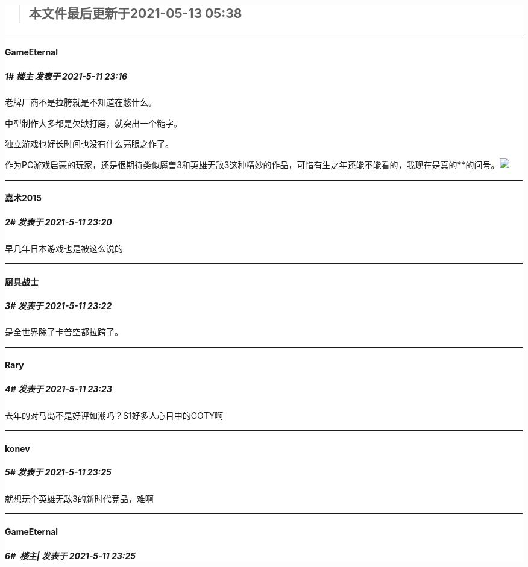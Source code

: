 > ## **本文件最后更新于2021-05-13 05:38** 



*****

####  GameEternal  
##### 1#       楼主       发表于 2021-5-11 23:16


老牌厂商不是拉胯就是不知道在憋什么。


中型制作大多都是欠缺打磨，就突出一个糙字。


独立游戏也好长时间也没有什么亮眼之作了。


作为PC游戏启蒙的玩家，还是很期待类似魔兽3和英雄无敌3这种精妙的作品，可惜有生之年还能不能看的，我现在是真的**的问号。<img src="https://static.saraba1st.com/image/smiley/face2017/112.png" referrerpolicy="no-referrer">


*****

####  嘉术2015  
##### 2#       发表于 2021-5-11 23:20


早几年日本游戏也是被这么说的


*****

####  厨具战士  
##### 3#       发表于 2021-5-11 23:22


是全世界除了卡普空都拉跨了。


*****

####  Rary  
##### 4#       发表于 2021-5-11 23:23


去年的对马岛不是好评如潮吗？S1好多人心目中的GOTY啊


*****

####  konev  
##### 5#       发表于 2021-5-11 23:25


就想玩个英雄无敌3的新时代竞品，难啊


*****

####  GameEternal  
##### 6#         楼主| 发表于 2021-5-11 23:25
